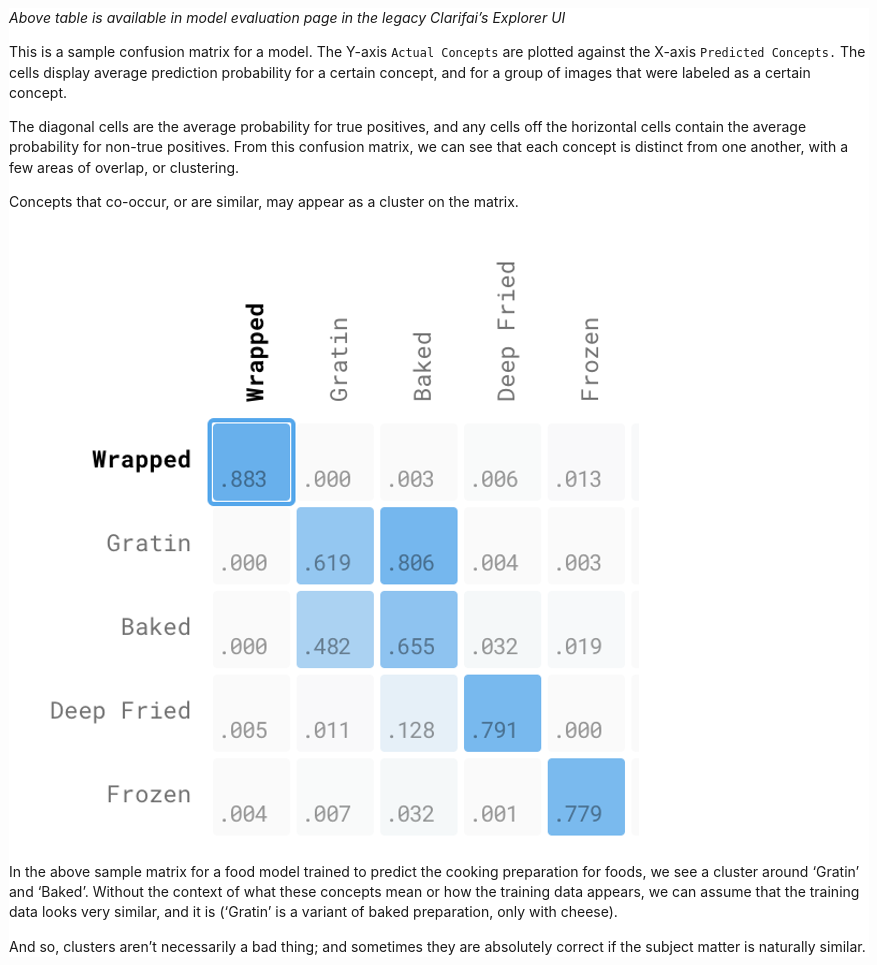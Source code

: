 *Above table is available in model evaluation page in the legacy Clarifai’s Explorer UI*

 
This is a sample confusion matrix for a model. The Y-axis `Actual Concepts` are plotted against the X-axis `Predicted Concepts.` The cells display average prediction probability for a certain concept, and for a group of images that were labeled as a certain concept. 


The diagonal cells are the average probability for true positives, and any cells off the horizontal cells contain the average probability for non-true positives. From this confusion matrix, we can see that each concept is distinct from one another, with a few areas of overlap, or clustering.

Concepts that co-occur, or are similar, may appear as a cluster on the matrix. 

![concepts co-occurence](/img/community/training_evaluation_faqs/co_occurence_gratin_baked.png)

In the above sample matrix for a food model trained to predict the cooking preparation for foods, we see a cluster around ‘Gratin’ and ‘Baked’. Without the context of what these concepts mean or how the training data appears, we can assume that the training data looks very similar, and it is (‘Gratin’ is a variant of baked preparation, only with cheese).

And so, clusters aren’t necessarily a bad thing; and sometimes they are absolutely correct if the subject matter is naturally similar.  
